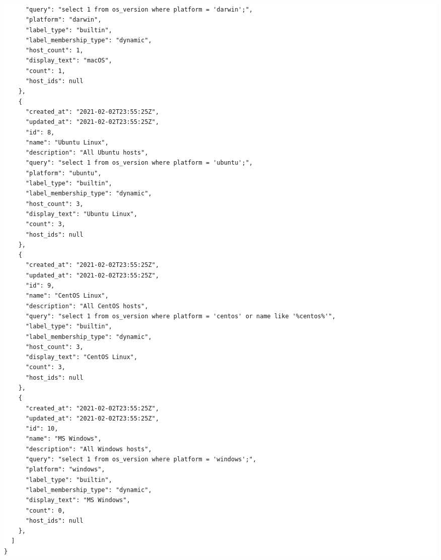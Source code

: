 ```
      "query": "select 1 from os_version where platform = 'darwin';",
      "platform": "darwin",
      "label_type": "builtin",
      "label_membership_type": "dynamic",
      "host_count": 1,
      "display_text": "macOS",
      "count": 1,
      "host_ids": null
    },
    {
      "created_at": "2021-02-02T23:55:25Z",
      "updated_at": "2021-02-02T23:55:25Z",
      "id": 8,
      "name": "Ubuntu Linux",
      "description": "All Ubuntu hosts",
      "query": "select 1 from os_version where platform = 'ubuntu';",
      "platform": "ubuntu",
      "label_type": "builtin",
      "label_membership_type": "dynamic",
      "host_count": 3,
      "display_text": "Ubuntu Linux",
      "count": 3,
      "host_ids": null
    },
    {
      "created_at": "2021-02-02T23:55:25Z",
      "updated_at": "2021-02-02T23:55:25Z",
      "id": 9,
      "name": "CentOS Linux",
      "description": "All CentOS hosts",
      "query": "select 1 from os_version where platform = 'centos' or name like '%centos%'",
      "label_type": "builtin",
      "label_membership_type": "dynamic",
      "host_count": 3,
      "display_text": "CentOS Linux",
      "count": 3,
      "host_ids": null
    },
    {
      "created_at": "2021-02-02T23:55:25Z",
      "updated_at": "2021-02-02T23:55:25Z",
      "id": 10,
      "name": "MS Windows",
      "description": "All Windows hosts",
      "query": "select 1 from os_version where platform = 'windows';",
      "platform": "windows",
      "label_type": "builtin",
      "label_membership_type": "dynamic",
      "display_text": "MS Windows",
      "count": 0,
      "host_ids": null
    },
  ]
}
```
